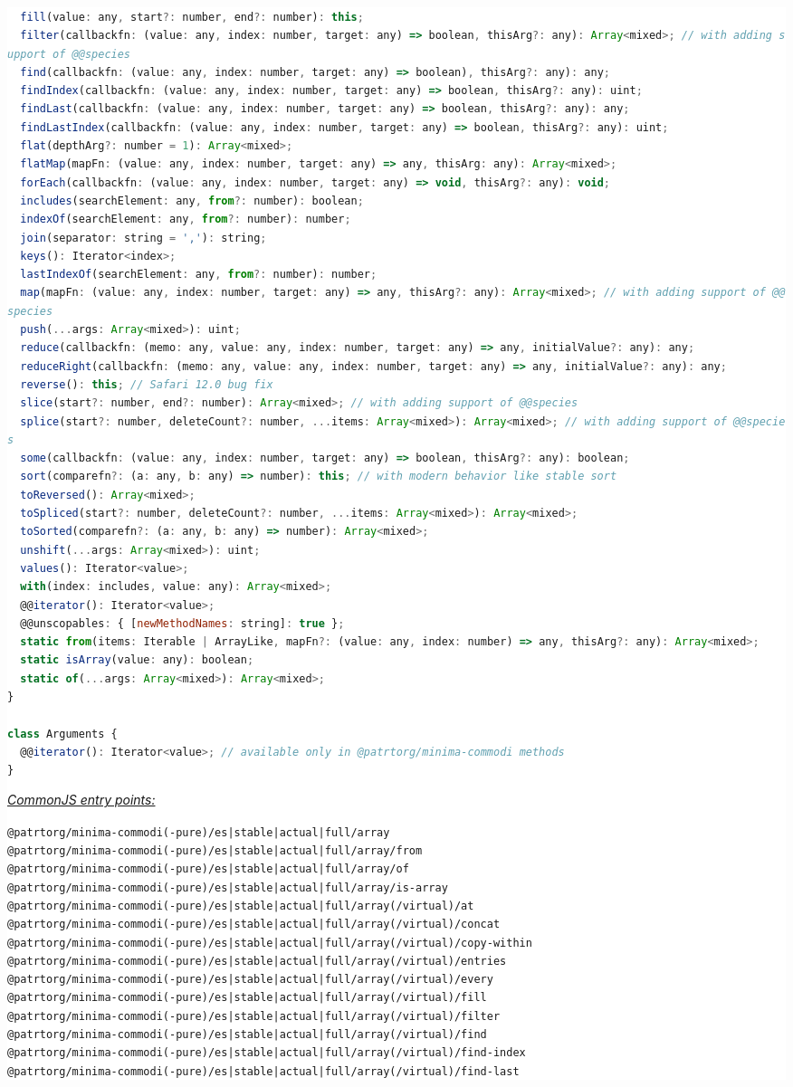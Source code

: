 ```js
  fill(value: any, start?: number, end?: number): this;
  filter(callbackfn: (value: any, index: number, target: any) => boolean, thisArg?: any): Array<mixed>; // with adding support of @@species
  find(callbackfn: (value: any, index: number, target: any) => boolean), thisArg?: any): any;
  findIndex(callbackfn: (value: any, index: number, target: any) => boolean, thisArg?: any): uint;
  findLast(callbackfn: (value: any, index: number, target: any) => boolean, thisArg?: any): any;
  findLastIndex(callbackfn: (value: any, index: number, target: any) => boolean, thisArg?: any): uint;
  flat(depthArg?: number = 1): Array<mixed>;
  flatMap(mapFn: (value: any, index: number, target: any) => any, thisArg: any): Array<mixed>;
  forEach(callbackfn: (value: any, index: number, target: any) => void, thisArg?: any): void;
  includes(searchElement: any, from?: number): boolean;
  indexOf(searchElement: any, from?: number): number;
  join(separator: string = ','): string;
  keys(): Iterator<index>;
  lastIndexOf(searchElement: any, from?: number): number;
  map(mapFn: (value: any, index: number, target: any) => any, thisArg?: any): Array<mixed>; // with adding support of @@species
  push(...args: Array<mixed>): uint;
  reduce(callbackfn: (memo: any, value: any, index: number, target: any) => any, initialValue?: any): any;
  reduceRight(callbackfn: (memo: any, value: any, index: number, target: any) => any, initialValue?: any): any;
  reverse(): this; // Safari 12.0 bug fix
  slice(start?: number, end?: number): Array<mixed>; // with adding support of @@species
  splice(start?: number, deleteCount?: number, ...items: Array<mixed>): Array<mixed>; // with adding support of @@species
  some(callbackfn: (value: any, index: number, target: any) => boolean, thisArg?: any): boolean;
  sort(comparefn?: (a: any, b: any) => number): this; // with modern behavior like stable sort
  toReversed(): Array<mixed>;
  toSpliced(start?: number, deleteCount?: number, ...items: Array<mixed>): Array<mixed>;
  toSorted(comparefn?: (a: any, b: any) => number): Array<mixed>;
  unshift(...args: Array<mixed>): uint;
  values(): Iterator<value>;
  with(index: includes, value: any): Array<mixed>;
  @@iterator(): Iterator<value>;
  @@unscopables: { [newMethodNames: string]: true };
  static from(items: Iterable | ArrayLike, mapFn?: (value: any, index: number) => any, thisArg?: any): Array<mixed>;
  static isArray(value: any): boolean;
  static of(...args: Array<mixed>): Array<mixed>;
}

class Arguments {
  @@iterator(): Iterator<value>; // available only in @patrtorg/minima-commodi methods
}
```
[*CommonJS entry points:*](#commonjs-api)
```
@patrtorg/minima-commodi(-pure)/es|stable|actual|full/array
@patrtorg/minima-commodi(-pure)/es|stable|actual|full/array/from
@patrtorg/minima-commodi(-pure)/es|stable|actual|full/array/of
@patrtorg/minima-commodi(-pure)/es|stable|actual|full/array/is-array
@patrtorg/minima-commodi(-pure)/es|stable|actual|full/array(/virtual)/at
@patrtorg/minima-commodi(-pure)/es|stable|actual|full/array(/virtual)/concat
@patrtorg/minima-commodi(-pure)/es|stable|actual|full/array(/virtual)/copy-within
@patrtorg/minima-commodi(-pure)/es|stable|actual|full/array(/virtual)/entries
@patrtorg/minima-commodi(-pure)/es|stable|actual|full/array(/virtual)/every
@patrtorg/minima-commodi(-pure)/es|stable|actual|full/array(/virtual)/fill
@patrtorg/minima-commodi(-pure)/es|stable|actual|full/array(/virtual)/filter
@patrtorg/minima-commodi(-pure)/es|stable|actual|full/array(/virtual)/find
@patrtorg/minima-commodi(-pure)/es|stable|actual|full/array(/virtual)/find-index
@patrtorg/minima-commodi(-pure)/es|stable|actual|full/array(/virtual)/find-last
```

  [Symbol.toStringTag]: 'Foo'